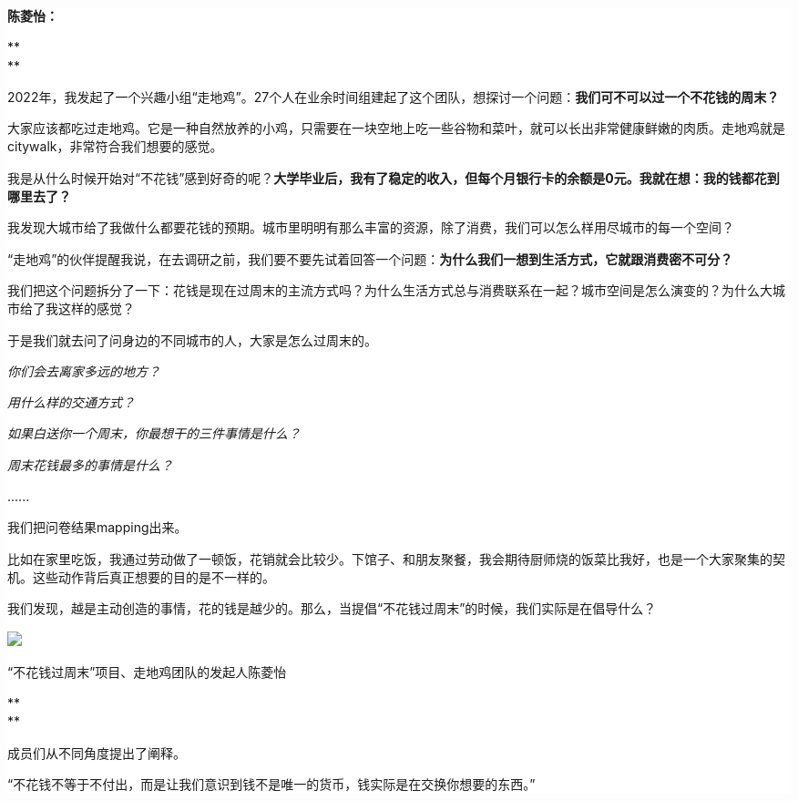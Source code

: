 **陈菱怡：**

**  
**

2022年，我发起了一个兴趣小组“走地鸡”。27个人在业余时间组建起了这个团队，想探讨一个问题：**我们可不可以过一个不花钱的周末？**

  

大家应该都吃过走地鸡。它是一种自然放养的小鸡，只需要在一块空地上吃一些谷物和菜叶，就可以长出非常健康鲜嫩的肉质。走地鸡就是citywalk，非常符合我们想要的感觉。

  

我是从什么时候开始对“不花钱”感到好奇的呢？**大学毕业后，我有了稳定的收入，但每个月银行卡的余额是0元。我就在想：我的钱都花到哪里去了？**

  

我发现大城市给了我做什么都要花钱的预期。城市里明明有那么丰富的资源，除了消费，我们可以怎么样用尽城市的每一个空间？

  

“走地鸡”的伙伴提醒我说，在去调研之前，我们要不要先试着回答一个问题：**为什么我们一想到生活方式，它就跟消费密不可分？**

  

我们把这个问题拆分了一下：花钱是现在过周末的主流方式吗？为什么生活方式总与消费联系在一起？城市空间是怎么演变的？为什么大城市给了我这样的感觉？

  

于是我们就去问了问身边的不同城市的人，大家是怎么过周末的。

  

 _你们会去离家多远的地方？_

 _用什么样的交通方式？_

 _如果白送你一个周末，你最想干的三件事情是什么？_

 _周末花钱最多的事情是什么？_

......

  

我们把问卷结果mapping出来。

  

比如在家里吃饭，我通过劳动做了一顿饭，花销就会比较少。下馆子、和朋友聚餐，我会期待厨师烧的饭菜比我好，也是一个大家聚集的契机。这些动作背后真正想要的目的是不一样的。

  

我们发现，越是主动创造的事情，花的钱是越少的。那么，当提倡“不花钱过周末”的时候，我们实际是在倡导什么？

  

![](https://mmbiz.qpic.cn/mmbiz_jpg/pNbHtxoJF2ibAzx1rYmC1pDbJ8vtXwolg1AusCrnHJLmibRW6BiaItdjpME8qUZms7HNGns7AKDibTC7wgoiaauedUQ/640?wx_fmt=jpeg&from;=appmsg)

“不花钱过周末”项目、走地鸡团队的发起人陈菱怡

**  
**

成员们从不同角度提出了阐释。

  

“不花钱不等于不付出，而是让我们意识到钱不是唯一的货币，钱实际是在交换你想要的东西。”

  
